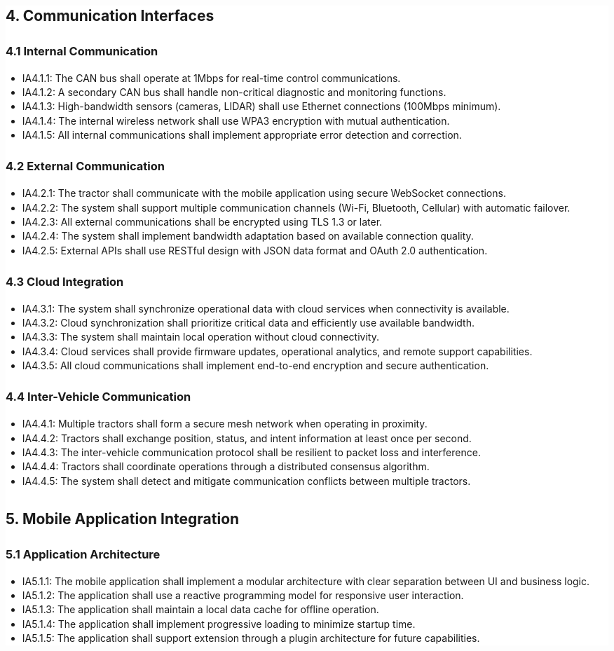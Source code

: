 ## 4. Communication Interfaces

### 4.1 Internal Communication
- IA4.1.1: The CAN bus shall operate at 1Mbps for real-time control communications.
- IA4.1.2: A secondary CAN bus shall handle non-critical diagnostic and monitoring functions.
- IA4.1.3: High-bandwidth sensors (cameras, LIDAR) shall use Ethernet connections (100Mbps minimum).
- IA4.1.4: The internal wireless network shall use WPA3 encryption with mutual authentication.
- IA4.1.5: All internal communications shall implement appropriate error detection and correction.

### 4.2 External Communication
- IA4.2.1: The tractor shall communicate with the mobile application using secure WebSocket connections.
- IA4.2.2: The system shall support multiple communication channels (Wi-Fi, Bluetooth, Cellular) with automatic failover.
- IA4.2.3: All external communications shall be encrypted using TLS 1.3 or later.
- IA4.2.4: The system shall implement bandwidth adaptation based on available connection quality.
- IA4.2.5: External APIs shall use RESTful design with JSON data format and OAuth 2.0 authentication.

### 4.3 Cloud Integration
- IA4.3.1: The system shall synchronize operational data with cloud services when connectivity is available.
- IA4.3.2: Cloud synchronization shall prioritize critical data and efficiently use available bandwidth.
- IA4.3.3: The system shall maintain local operation without cloud connectivity.
- IA4.3.4: Cloud services shall provide firmware updates, operational analytics, and remote support capabilities.
- IA4.3.5: All cloud communications shall implement end-to-end encryption and secure authentication.

### 4.4 Inter-Vehicle Communication
- IA4.4.1: Multiple tractors shall form a secure mesh network when operating in proximity.
- IA4.4.2: Tractors shall exchange position, status, and intent information at least once per second.
- IA4.4.3: The inter-vehicle communication protocol shall be resilient to packet loss and interference.
- IA4.4.4: Tractors shall coordinate operations through a distributed consensus algorithm.
- IA4.4.5: The system shall detect and mitigate communication conflicts between multiple tractors.

## 5. Mobile Application Integration

### 5.1 Application Architecture
- IA5.1.1: The mobile application shall implement a modular architecture with clear separation between UI and business logic.
- IA5.1.2: The application shall use a reactive programming model for responsive user interaction.
- IA5.1.3: The application shall maintain a local data cache for offline operation.
- IA5.1.4: The application shall implement progressive loading to minimize startup time.
- IA5.1.5: The application shall support extension through a plugin architecture for future capabilities.
